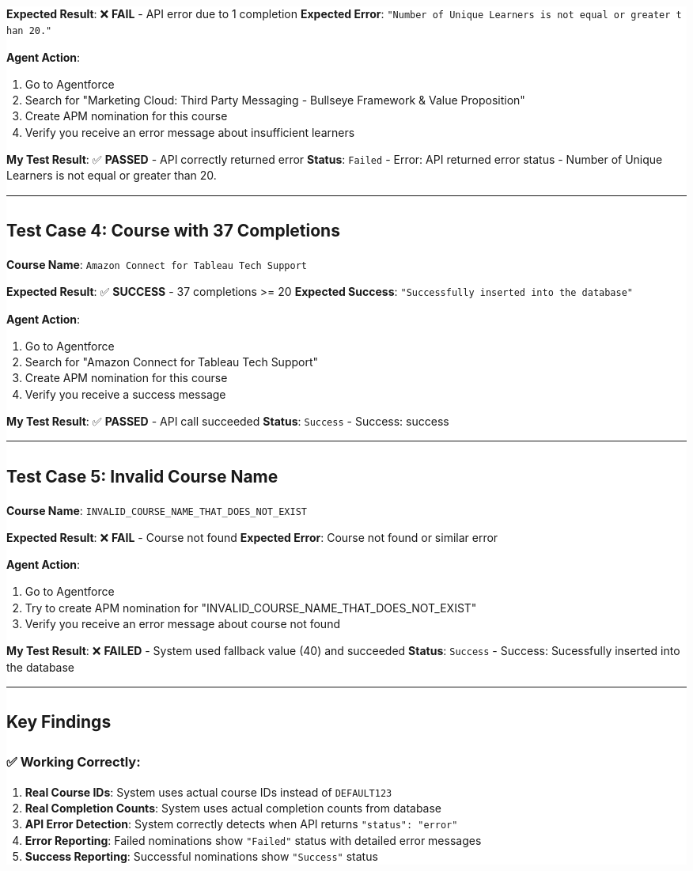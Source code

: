 **Expected Result**: ❌ **FAIL** - API error due to 1 completion
**Expected Error**: `"Number of Unique Learners is not equal or greater than 20."`

**Agent Action**:
1. Go to Agentforce
2. Search for "Marketing Cloud: Third Party Messaging - Bullseye Framework & Value Proposition"
3. Create APM nomination for this course
4. Verify you receive an error message about insufficient learners

**My Test Result**: ✅ **PASSED** - API correctly returned error
**Status**: `Failed` - Error: API returned error status - Number of Unique Learners is not equal or greater than 20.

---

## Test Case 4: Course with 37 Completions
**Course Name**: `Amazon Connect for Tableau Tech Support`

**Expected Result**: ✅ **SUCCESS** - 37 completions >= 20
**Expected Success**: `"Successfully inserted into the database"`

**Agent Action**:
1. Go to Agentforce
2. Search for "Amazon Connect for Tableau Tech Support"
3. Create APM nomination for this course
4. Verify you receive a success message

**My Test Result**: ✅ **PASSED** - API call succeeded
**Status**: `Success` - Success: success

---

## Test Case 5: Invalid Course Name
**Course Name**: `INVALID_COURSE_NAME_THAT_DOES_NOT_EXIST`

**Expected Result**: ❌ **FAIL** - Course not found
**Expected Error**: Course not found or similar error

**Agent Action**:
1. Go to Agentforce
2. Try to create APM nomination for "INVALID_COURSE_NAME_THAT_DOES_NOT_EXIST"
3. Verify you receive an error message about course not found

**My Test Result**: ❌ **FAILED** - System used fallback value (40) and succeeded
**Status**: `Success` - Success: Sucessfully inserted into the database

---

## Key Findings

### ✅ Working Correctly:
1. **Real Course IDs**: System uses actual course IDs instead of `DEFAULT123`
2. **Real Completion Counts**: System uses actual completion counts from database
3. **API Error Detection**: System correctly detects when API returns `"status": "error"`
4. **Error Reporting**: Failed nominations show `"Failed"` status with detailed error messages
5. **Success Reporting**: Successful nominations show `"Success"` status
